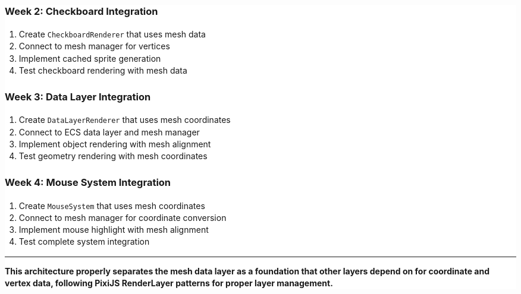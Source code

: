 ### **Week 2: Checkboard Integration**
1. Create `CheckboardRenderer` that uses mesh data
2. Connect to mesh manager for vertices
3. Implement cached sprite generation
4. Test checkboard rendering with mesh data

### **Week 3: Data Layer Integration**
1. Create `DataLayerRenderer` that uses mesh coordinates
2. Connect to ECS data layer and mesh manager
3. Implement object rendering with mesh alignment
4. Test geometry rendering with mesh coordinates

### **Week 4: Mouse System Integration**
1. Create `MouseSystem` that uses mesh coordinates
2. Connect to mesh manager for coordinate conversion
3. Implement mouse highlight with mesh alignment
4. Test complete system integration

---

**This architecture properly separates the mesh data layer as a foundation that other layers depend on for coordinate and vertex data, following PixiJS RenderLayer patterns for proper layer management.**